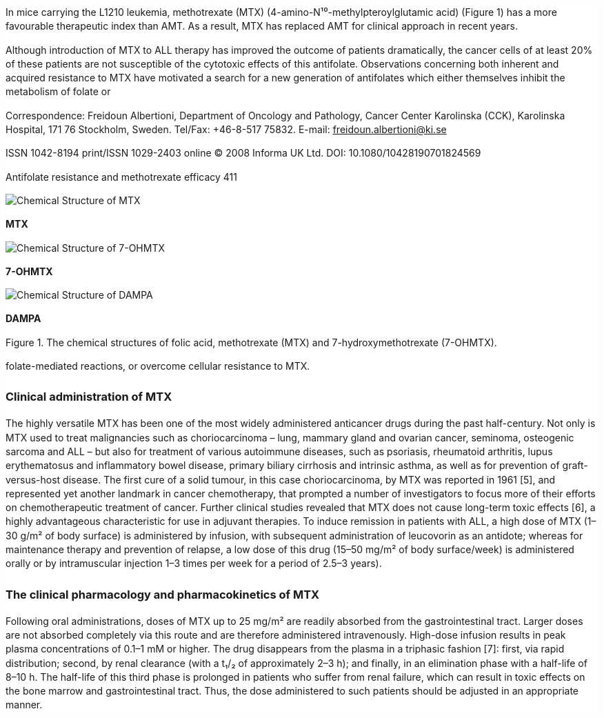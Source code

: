 In mice carrying the L1210 leukemia, methotrexate (MTX) (4-amino-N¹⁰-methylpteroylglutamic acid) (Figure 1) has a more favourable therapeutic index than AMT. As a result, MTX has replaced AMT for clinical approach in recent years.

Although introduction of MTX to ALL therapy has improved the outcome of patients dramatically, the cancer cells of at least 20% of these patients are not susceptible of the cytotoxic effects of this antifolate. Observations concerning both inherent and acquired resistance to MTX have motivated a search for a new generation of antifolates which either themselves inhibit the metabolism of folate or

Correspondence: Freidoun Albertioni, Department of Oncology and Pathology, Cancer Center Karolinska (CCK), Karolinska Hospital, 171 76 Stockholm, Sweden. Tel/Fax: +46-8-517 75832. E-mail: freidoun.albertioni@ki.se

ISSN 1042-8194 print/ISSN 1029-2403 online © 2008 Informa UK Ltd.
DOI: 10.1080/10428190701824569

Antifolate resistance and methotrexate efficacy 411

![Chemical Structure of MTX](https://i.imgur.com/MTX.png)

**MTX**

![Chemical Structure of 7-OHMTX](https://i.imgur.com/7-OHMTX.png)

**7-OHMTX**

![Chemical Structure of DAMPA](https://i.imgur.com/DAMPA.png)

**DAMPA**

Figure 1. The chemical structures of folic acid, methotrexate (MTX) and 7-hydroxymethotrexate (7-OHMTX).

folate-mediated reactions, or overcome cellular resistance to MTX.

### Clinical administration of MTX

The highly versatile MTX has been one of the most widely administered anticancer drugs during the past half-century. Not only is MTX used to treat malignancies such as choriocarcinoma – lung, mammary gland and ovarian cancer, seminoma, osteogenic sarcoma and ALL – but also for treatment of various autoimmune diseases, such as psoriasis, rheumatoid arthritis, lupus erythematosus and inflammatory bowel disease, primary biliary cirrhosis and intrinsic asthma, as well as for prevention of graft-versus-host disease. The first cure of a solid tumour, in this case choriocarcinoma, by MTX was reported in 1961 [5], and represented yet another landmark in cancer chemotherapy, that prompted a number of investigators to focus more of their efforts on chemotherapeutic treatment of cancer. Further clinical studies revealed that MTX does not cause long-term toxic effects [6], a highly advantageous characteristic for use in adjuvant therapies. To induce remission in patients with ALL, a high dose of MTX (1–30 g/m² of body surface) is administered by infusion, with subsequent administration of leucovorin as an antidote; whereas for maintenance therapy and prevention of relapse, a low dose of this drug (15–50 mg/m² of body surface/week) is administered orally or by intramuscular injection 1–3 times per week for a period of 2.5–3 years).

### The clinical pharmacology and pharmacokinetics of MTX

Following oral administrations, doses of MTX up to 25 mg/m² are readily absorbed from the gastrointestinal tract. Larger doses are not absorbed completely via this route and are therefore administered intravenously. High-dose infusion results in peak plasma concentrations of 0.1–1 mM or higher. The drug disappears from the plasma in a triphasic fashion [7]: first, via rapid distribution; second, by renal clearance (with a t₁/₂ of approximately 2–3 h); and finally, in an elimination phase with a half-life of 8–10 h. The half-life of this third phase is prolonged in patients who suffer from renal failure, which can result in toxic effects on the bone marrow and gastrointestinal tract. Thus, the dose administered to such patients should be adjusted in an appropriate manner.
